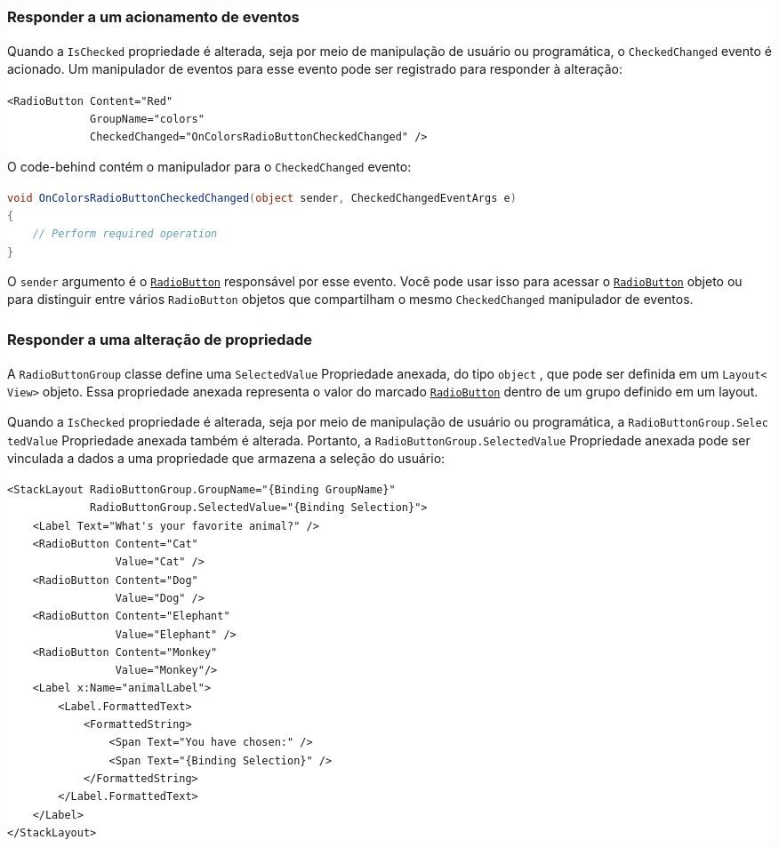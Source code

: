 ### <a name="respond-to-an-event-firing"></a>Responder a um acionamento de eventos

Quando a `IsChecked` propriedade é alterada, seja por meio de manipulação de usuário ou programática, o `CheckedChanged` evento é acionado. Um manipulador de eventos para esse evento pode ser registrado para responder à alteração:

```xaml
<RadioButton Content="Red"
             GroupName="colors"
             CheckedChanged="OnColorsRadioButtonCheckedChanged" />
```

O code-behind contém o manipulador para o `CheckedChanged` evento:

```csharp
void OnColorsRadioButtonCheckedChanged(object sender, CheckedChangedEventArgs e)
{
    // Perform required operation
}
```

O `sender` argumento é o [`RadioButton`](xref:Xamarin.Forms.RadioButton) responsável por esse evento. Você pode usar isso para acessar o [`RadioButton`](xref:Xamarin.Forms.RadioButton) objeto ou para distinguir entre vários `RadioButton` objetos que compartilham o mesmo `CheckedChanged` manipulador de eventos.

### <a name="respond-to-a-property-change"></a>Responder a uma alteração de propriedade

A `RadioButtonGroup` classe define uma `SelectedValue` Propriedade anexada, do tipo `object` , que pode ser definida em um `Layout<View>` objeto. Essa propriedade anexada representa o valor do marcado [`RadioButton`](xref:Xamarin.Forms.RadioButton) dentro de um grupo definido em um layout.

Quando a `IsChecked` propriedade é alterada, seja por meio de manipulação de usuário ou programática, a `RadioButtonGroup.SelectedValue` Propriedade anexada também é alterada. Portanto, a `RadioButtonGroup.SelectedValue` Propriedade anexada pode ser vinculada a dados a uma propriedade que armazena a seleção do usuário:

```xaml
<StackLayout RadioButtonGroup.GroupName="{Binding GroupName}"
             RadioButtonGroup.SelectedValue="{Binding Selection}">
    <Label Text="What's your favorite animal?" />
    <RadioButton Content="Cat"
                 Value="Cat" />
    <RadioButton Content="Dog"
                 Value="Dog" />
    <RadioButton Content="Elephant"
                 Value="Elephant" />
    <RadioButton Content="Monkey"
                 Value="Monkey"/>
    <Label x:Name="animalLabel">
        <Label.FormattedText>
            <FormattedString>
                <Span Text="You have chosen:" />
                <Span Text="{Binding Selection}" />
            </FormattedString>
        </Label.FormattedText>
    </Label>
</StackLayout>
```
